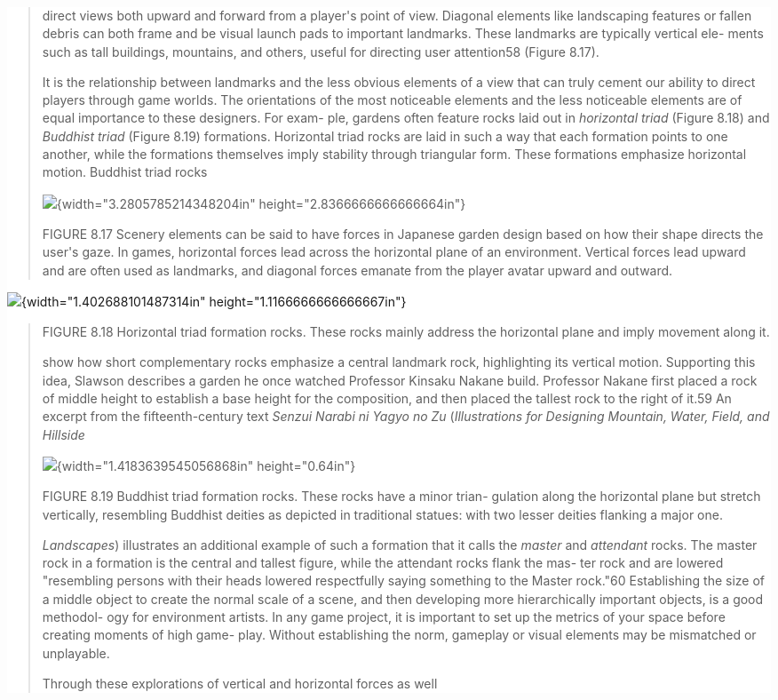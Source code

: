 > direct views both upward and forward from a player's point of view.
> Diagonal elements like landscaping features or fallen debris can both
> frame and be visual launch pads to important landmarks. These
> landmarks are typically vertical ele- ments such as tall buildings,
> mountains, and others, useful for directing user attention58 (Figure
> 8.17).
>
> It is the relationship between landmarks and the less obvious elements
> of a view that can truly cement our ability to direct players through
> game worlds. The orientations of the most noticeable elements and the
> less noticeable elements are of equal importance to these designers.
> For exam- ple, gardens often feature rocks laid out in *horizontal
> triad* (Figure 8.18) and *Buddhist triad* (Figure 8.19) formations.
> Horizontal triad rocks are laid in such a way that each formation
> points to one another, while the formations themselves imply stability
> through triangular form. These formations emphasize horizontal motion.
> Buddhist triad rocks
>
> ![](./media/media/image348.jpeg){width="3.2805785214348204in"
> height="2.8366666666666664in"}
>
> FIGURE 8.17 Scenery elements can be said to have forces in Japanese
> garden design based on how their shape directs the user's gaze. In
> games, horizontal forces lead across the horizontal plane of an
> environment. Vertical forces lead upward and are often used as
> landmarks, and diagonal forces emanate from the player avatar upward
> and outward.

![](./media/media/image349.jpeg){width="1.402688101487314in"
height="1.1166666666666667in"}

> FIGURE 8.18 Horizontal triad formation rocks. These rocks mainly
> address the horizontal plane and imply movement along it.
>
> show how short complementary rocks emphasize a central landmark rock,
> highlighting its vertical motion. Supporting this idea, Slawson
> describes a garden he once watched Professor Kinsaku Nakane build.
> Professor Nakane first placed a rock of middle height to establish a
> base height for the composition, and then placed the tallest rock to
> the right of it.59 An excerpt from the fifteenth-century text *Senzui
> Narabi ni Yagyo no Zu* (*Illustrations for Designing Mountain, Water,
> Field, and Hillside*
>
> ![](./media/media/image350.jpeg){width="1.4183639545056868in"
> height="0.64in"}
>
> FIGURE 8.19 Buddhist triad formation rocks. These rocks have a minor
> trian- gulation along the horizontal plane but stretch vertically,
> resembling Buddhist deities as depicted in traditional statues: with
> two lesser deities flanking a major one.
>
> *Landscapes*) illustrates an additional example of such a formation
> that it calls the *master* and *attendant* rocks. The master rock in a
> formation is the central and tallest figure, while the attendant rocks
> flank the mas- ter rock and are lowered "resembling persons with their
> heads lowered respectfully saying something to the Master rock."60
> Establishing the size of a middle object to create the normal scale of
> a scene, and then developing more hierarchically important objects, is
> a good methodol- ogy for environment artists. In any game project, it
> is important to set up the metrics of your space before creating
> moments of high game- play. Without establishing the norm, gameplay or
> visual elements may be mismatched or unplayable.
>
> Through these explorations of vertical and horizontal forces as well